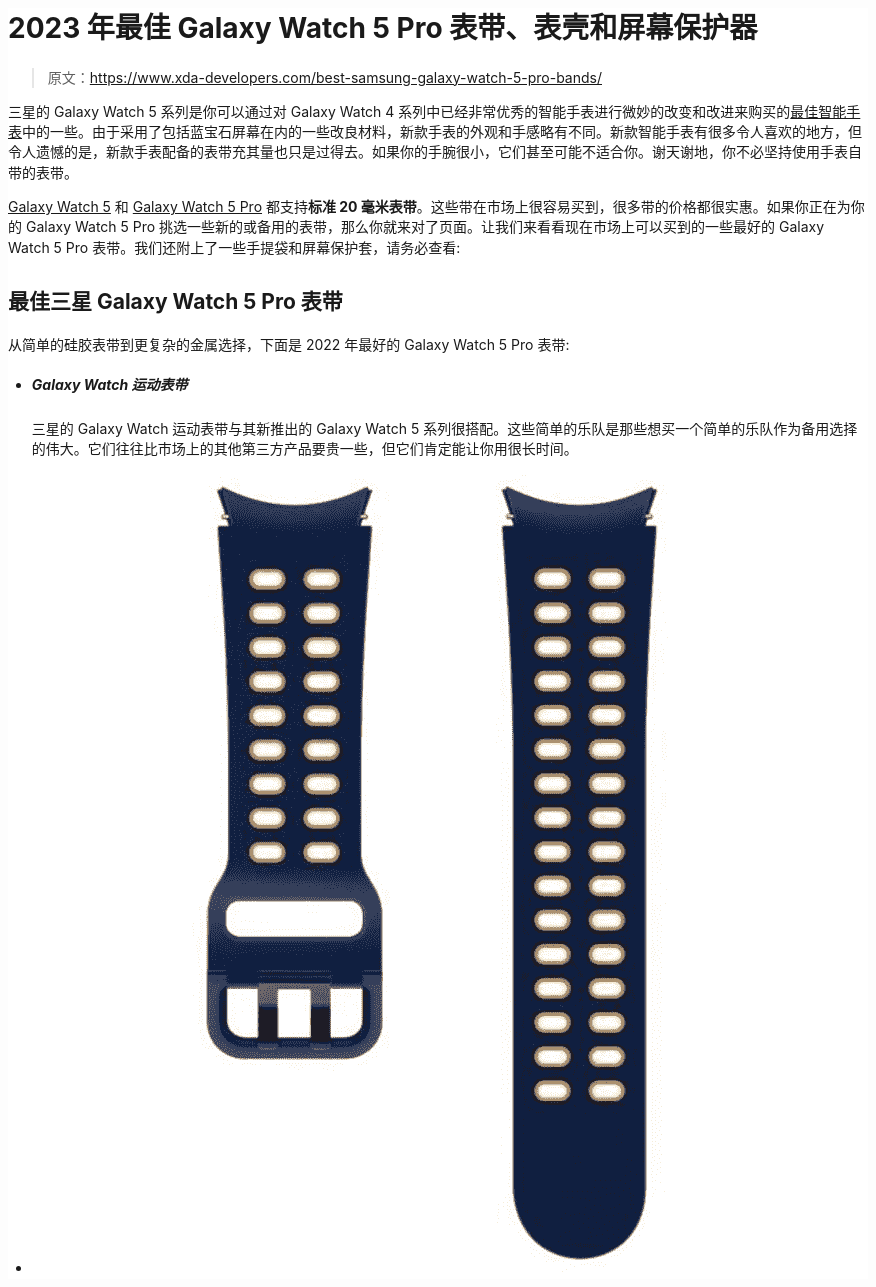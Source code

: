 # 2023 年最佳 Galaxy Watch 5 Pro 表带、表壳和屏幕保护器

> 原文：<https://www.xda-developers.com/best-samsung-galaxy-watch-5-pro-bands/>

三星的 Galaxy Watch 5 系列是你可以通过对 Galaxy Watch 4 系列中已经非常优秀的智能手表进行微妙的改变和改进来购买的[最佳智能手表](https://www.xda-developers.com/best-smartwatches/)中的一些。由于采用了包括蓝宝石屏幕在内的一些改良材料，新款手表的外观和手感略有不同。新款智能手表有很多令人喜欢的地方，但令人遗憾的是，新款手表配备的表带充其量也只是过得去。如果你的手腕很小，它们甚至可能不适合你。谢天谢地，你不必坚持使用手表自带的表带。

[Galaxy Watch 5](https://www.xda-developers.com/samsung-galaxy-watch-5-review/) 和 [Galaxy Watch 5 Pro](https://www.xda-developers.com/samsung-galaxy-watch-5-pro-review/) 都支持**标准 20 毫米表带**。这些带在市场上很容易买到，很多带的价格都很实惠。如果你正在为你的 Galaxy Watch 5 Pro 挑选一些新的或备用的表带，那么你就来对了页面。让我们来看看现在市场上可以买到的一些最好的 Galaxy Watch 5 Pro 表带。我们还附上了一些手提袋和屏幕保护套，请务必查看:

## 最佳三星 Galaxy Watch 5 Pro 表带

从简单的硅胶表带到更复杂的金属选择，下面是 2022 年最好的 Galaxy Watch 5 Pro 表带:

*   ##### Galaxy Watch 运动表带

    三星的 Galaxy Watch 运动表带与其新推出的 Galaxy Watch 5 系列很搭配。这些简单的乐队是那些想买一个简单的乐队作为备用选择的伟大。它们往往比市场上的其他第三方产品要贵一些，但它们肯定能让你用很长时间。

*   <picture>![The Galaxy Watch Extreme sports band, as you can see, comes with a double-toothed design for a more secure fit. This is perfect for those with an extremely active lifestyle. It's available in both small/medium and medium/large sizes, and you also get to choose between a bunch of colors.](img/46a349c0a5aa39f6c8f8d43dd87f2a97.png)</picture>
